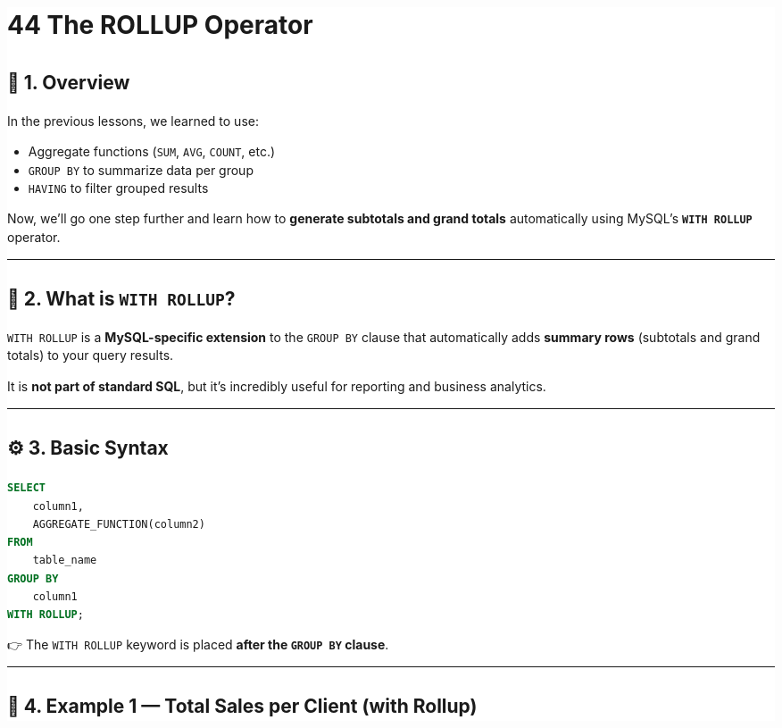# 44 The ROLLUP Operator

<div class="video-wrapper">
  <iframe src="https://www.youtube.com/embed/FvulKEu0kK0?si=BImODTwFBkAbp5Z7"
          title="YouTube video player" 
          frameborder="0" 
          allow="accelerometer; autoplay; clipboard-write; encrypted-media; gyroscope; picture-in-picture; web-share" 
          allowfullscreen>
  </iframe>
</div>

## 🎯 1. Overview

In the previous lessons, we learned to use:

* Aggregate functions (`SUM`, `AVG`, `COUNT`, etc.)
* `GROUP BY` to summarize data per group
* `HAVING` to filter grouped results

Now, we’ll go one step further and learn how to **generate subtotals and grand totals** automatically using MySQL’s **`WITH ROLLUP`** operator.

---

## 🧮 2. What is `WITH ROLLUP`?

`WITH ROLLUP` is a **MySQL-specific extension** to the `GROUP BY` clause that automatically adds **summary rows** (subtotals and grand totals) to your query results.

It is **not part of standard SQL**, but it’s incredibly useful for reporting and business analytics.

---

## ⚙️ 3. Basic Syntax

```sql
SELECT
    column1,
    AGGREGATE_FUNCTION(column2)
FROM
    table_name
GROUP BY
    column1
WITH ROLLUP;
```

👉 The `WITH ROLLUP` keyword is placed **after the `GROUP BY` clause**.

---

## 🧩 4. Example 1 — Total Sales per Client (with Rollup)

